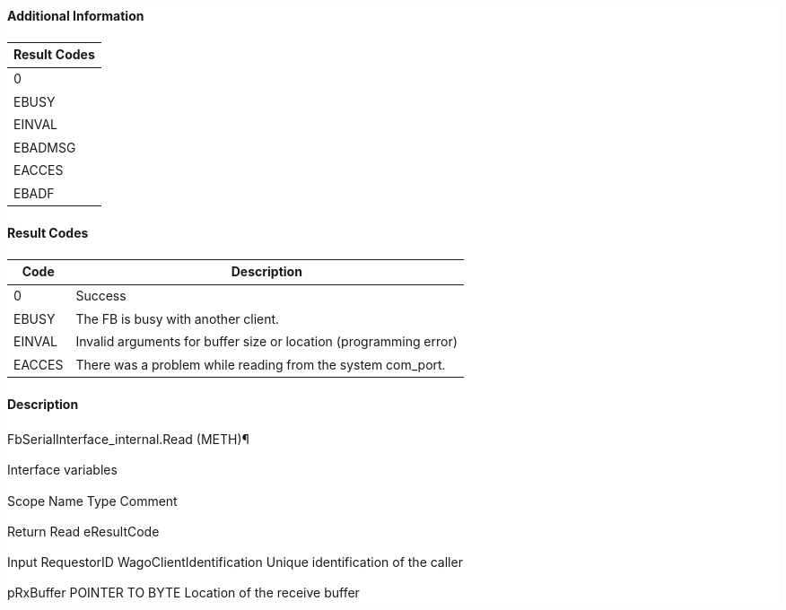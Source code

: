#### Additional Information

| Result Codes |
| --- |
| 0 |
| EBUSY |
| EINVAL |
| EBADMSG |
| EACCES |
| EBADF |

#### Result Codes

| Code | Description |
| --- | --- |
| 0 | Success |
| EBUSY | The FB is busy with another client. |
| EINVAL | Invalid arguments for buffer size or location (programming error) |
| EACCES | There was a problem while reading from the system com_port. |

#### Description

FbSerialInterface_internal.Read (METH)¶

Interface variables








Scope
Name
Type
Comment



Return
Read
eResultCode
 

Input
RequestorID
WagoClientIdentification
Unique identification of the caller

pRxBuffer
POINTER TO BYTE
Location of the receive buffer
